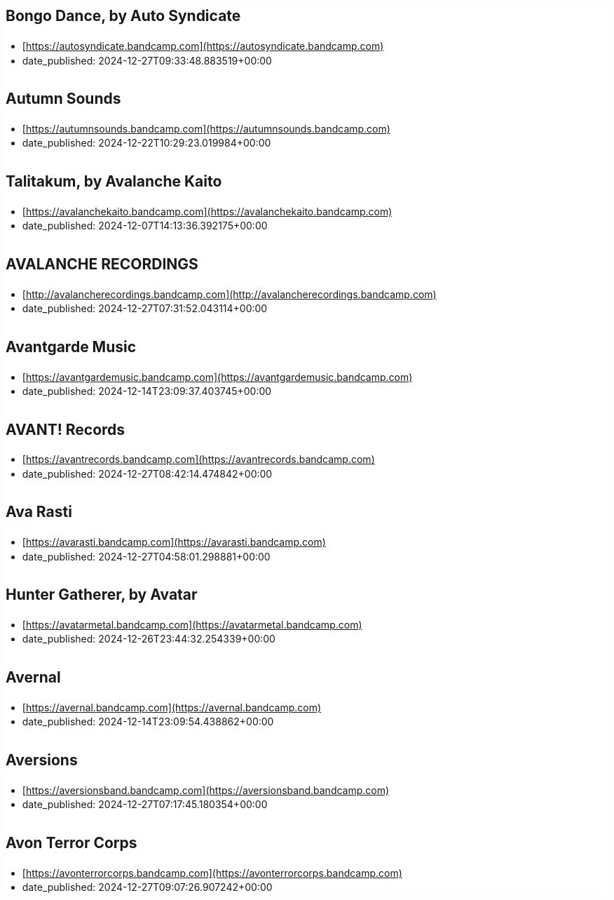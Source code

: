  ## Bongo Dance, by Auto Syndicate
 - [https://autosyndicate.bandcamp.com](https://autosyndicate.bandcamp.com)
 - date_published: 2024-12-27T09:33:48.883519+00:00

 ## Autumn Sounds
 - [https://autumnsounds.bandcamp.com](https://autumnsounds.bandcamp.com)
 - date_published: 2024-12-22T10:29:23.019984+00:00

 ## Talitakum, by Avalanche Kaito
 - [https://avalanchekaito.bandcamp.com](https://avalanchekaito.bandcamp.com)
 - date_published: 2024-12-07T14:13:36.392175+00:00

 ## AVALANCHE RECORDINGS
 - [http://avalancherecordings.bandcamp.com](http://avalancherecordings.bandcamp.com)
 - date_published: 2024-12-27T07:31:52.043114+00:00

 ## Avantgarde Music
 - [https://avantgardemusic.bandcamp.com](https://avantgardemusic.bandcamp.com)
 - date_published: 2024-12-14T23:09:37.403745+00:00

 ## AVANT! Records
 - [https://avantrecords.bandcamp.com](https://avantrecords.bandcamp.com)
 - date_published: 2024-12-27T08:42:14.474842+00:00

 ## Ava Rasti
 - [https://avarasti.bandcamp.com](https://avarasti.bandcamp.com)
 - date_published: 2024-12-27T04:58:01.298881+00:00

 ## Hunter Gatherer, by Avatar
 - [https://avatarmetal.bandcamp.com](https://avatarmetal.bandcamp.com)
 - date_published: 2024-12-26T23:44:32.254339+00:00

 ## Avernal
 - [https://avernal.bandcamp.com](https://avernal.bandcamp.com)
 - date_published: 2024-12-14T23:09:54.438862+00:00

 ## Aversions
 - [https://aversionsband.bandcamp.com](https://aversionsband.bandcamp.com)
 - date_published: 2024-12-27T07:17:45.180354+00:00

 ## Avon Terror Corps
 - [https://avonterrorcorps.bandcamp.com](https://avonterrorcorps.bandcamp.com)
 - date_published: 2024-12-27T09:07:26.907242+00:00

